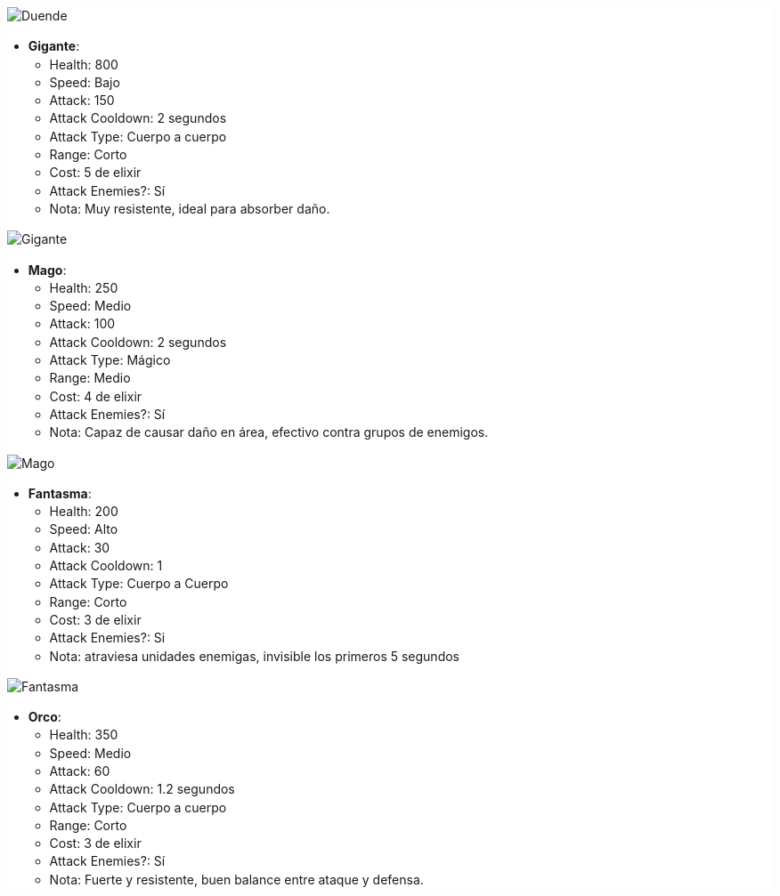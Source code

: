 ![Duende](./fotos/Card_pictures/Duende.png)

- **Gigante**:
  - Health: 800
  - Speed: Bajo
  - Attack: 150
  - Attack Cooldown: 2 segundos
  - Attack Type: Cuerpo a cuerpo
  - Range: Corto
  - Cost: 5 de elixir
  - Attack Enemies?: Sí
  - Nota: Muy resistente, ideal para absorber daño.

![Gigante](./fotos/Card_pictures/Gigante.png)

- **Mago**:
  - Health: 250
  - Speed: Medio
  - Attack: 100
  - Attack Cooldown: 2 segundos
  - Attack Type: Mágico
  - Range: Medio
  - Cost: 4 de elixir
  - Attack Enemies?: Sí
  - Nota: Capaz de causar daño en área, efectivo contra grupos de enemigos.

![Mago](./fotos/Card_pictures/Mago.png)

- **Fantasma**:
  - Health: 200
  - Speed: Alto
  - Attack: 30 
  - Attack Cooldown: 1
  - Attack Type: Cuerpo a Cuerpo
  - Range: Corto
  - Cost: 3 de elixir
  - Attack Enemies?: Si
  - Nota: atraviesa unidades enemigas, invisible los primeros 5 segundos

![Fantasma](./fotos/Card_pictures/Fantasma.png)

- **Orco**:
  - Health: 350
  - Speed: Medio
  - Attack: 60
  - Attack Cooldown: 1.2 segundos
  - Attack Type: Cuerpo a cuerpo
  - Range: Corto
  - Cost: 3 de elixir
  - Attack Enemies?: Sí
  - Nota: Fuerte y resistente, buen balance entre ataque y defensa.
